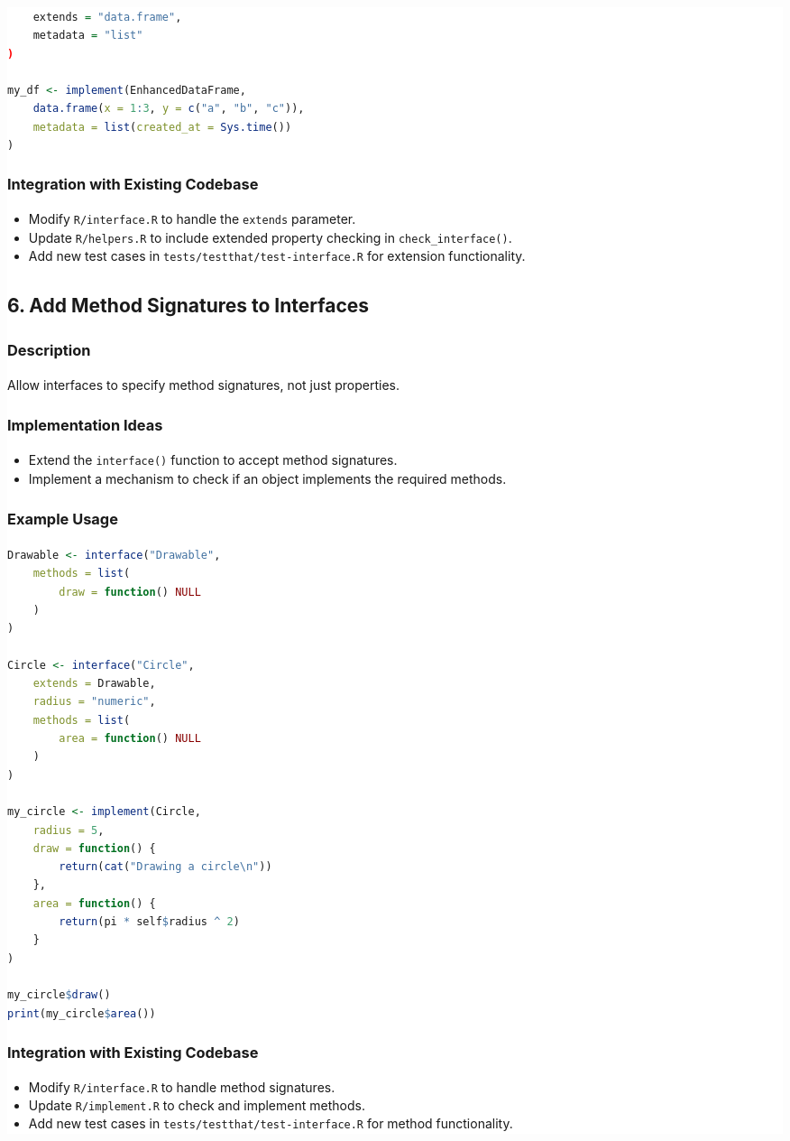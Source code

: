 ```r
    extends = "data.frame",
    metadata = "list"
)

my_df <- implement(EnhancedDataFrame,
    data.frame(x = 1:3, y = c("a", "b", "c")),
    metadata = list(created_at = Sys.time())
)
```

### Integration with Existing Codebase

- Modify `R/interface.R` to handle the `extends` parameter.
- Update `R/helpers.R` to include extended property checking in `check_interface()`.
- Add new test cases in `tests/testthat/test-interface.R` for extension functionality.

## 6. Add Method Signatures to Interfaces

### Description

Allow interfaces to specify method signatures, not just properties.

### Implementation Ideas

- Extend the `interface()` function to accept method signatures.
- Implement a mechanism to check if an object implements the required methods.

### Example Usage

```r
Drawable <- interface("Drawable",
    methods = list(
        draw = function() NULL
    )
)

Circle <- interface("Circle",
    extends = Drawable,
    radius = "numeric",
    methods = list(
        area = function() NULL
    )
)

my_circle <- implement(Circle,
    radius = 5,
    draw = function() {
        return(cat("Drawing a circle\n"))
    },
    area = function() {
        return(pi * self$radius ^ 2)
    }
)

my_circle$draw()
print(my_circle$area())
```

### Integration with Existing Codebase

- Modify `R/interface.R` to handle method signatures.
- Update `R/implement.R` to check and implement methods.
- Add new test cases in `tests/testthat/test-interface.R` for method functionality.
